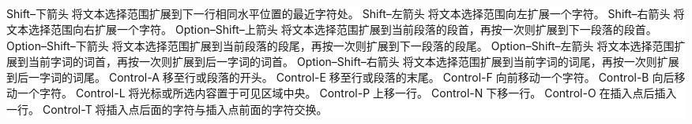 <tr>
<td>Shift–下箭头</td>
<td>将文本选择范围扩展到下一行相同水平位置的最近字符处。</td>
</tr>
<tr>
<td>Shift–左箭头</td>
<td>将文本选择范围向左扩展一个字符。</td>
</tr>
<tr>
<td>Shift–右箭头</td>
<td>将文本选择范围向右扩展一个字符。</td>
</tr>
<tr>
<td>Option–Shift–上箭头</td>
<td>将文本选择范围扩展到当前段落的段首，再按一次则扩展到下一段落的段首。</td>
</tr>
<tr>
<td>Option–Shift–下箭头</td>
<td>将文本选择范围扩展到当前段落的段尾，再按一次则扩展到下一段落的段尾。</td>
</tr>
<tr>
<td>Option–Shift–左箭头</td>
<td>将文本选择范围扩展到当前字词的词首，再按一次则扩展到后一字词的词首。</td>
</tr>
<tr>
<td>Option–Shift–右箭头</td>
<td>将文本选择范围扩展到当前字词的词尾，再按一次则扩展到后一字词的词尾。</td>
</tr>
<tr>
<td>Control-A</td>
<td>移至行或段落的开头。</td>
</tr>
<tr>
<td>Control-E</td>
<td>移至行或段落的末尾。</td>
</tr>
<tr>
<td>Control-F</td>
<td>向前移动一个字符。</td>
</tr>
<tr>
<td>Control-B</td>
<td>向后移动一个字符。</td>
</tr>
<tr>
<td>Control-L</td>
<td>将光标或所选内容置于可见区域中央。</td>
</tr>
<tr>
<td>Control-P</td>
<td>上移一行。</td>
</tr>
<tr>
<td>Control-N</td>
<td>下移一行。</td>
</tr>
<tr>
<td>Control-O</td>
<td>在插入点后插入一行。</td>
</tr>
<tr>
<td>Control-T</td>
<td>将插入点后面的字符与插入点前面的字符交换。</td>
</tr>